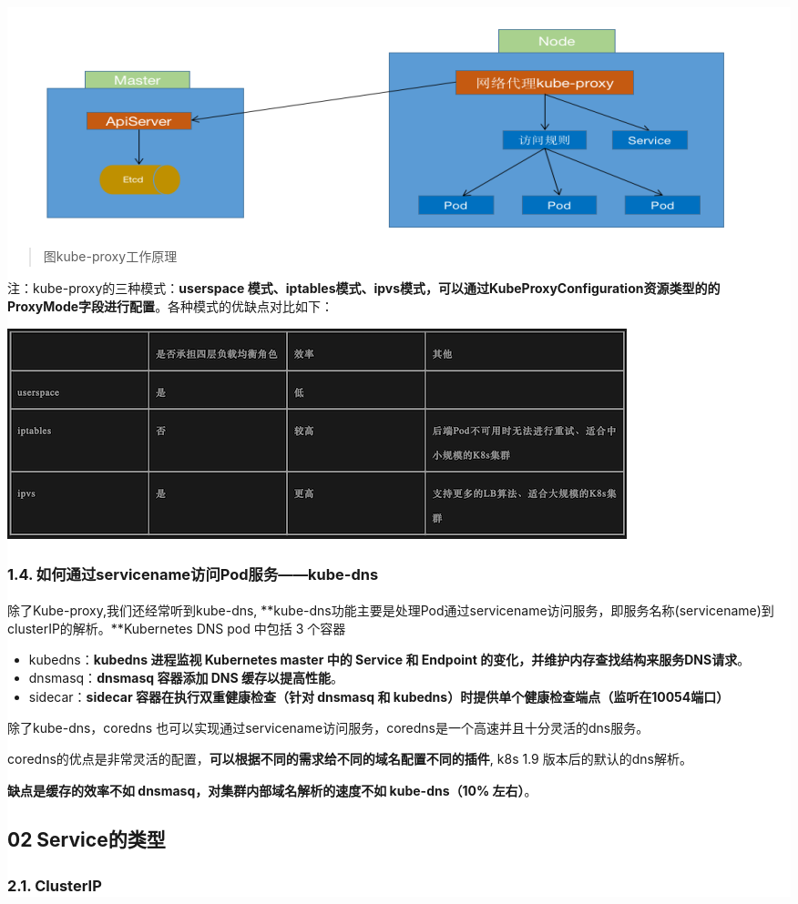 ![Alt Image Text](images/adv/adv136_2.png "Body image")

> 图kube-proxy工作原理

注：kube-proxy的三种模式：**userspace 模式、iptables模式、ipvs模式，可以通过KubeProxyConfiguration资源类型的的ProxyMode字段进行配置**。各种模式的优缺点对比如下：

![Alt Image Text](images/adv/adv136_3.png "Body image")

### **1.4. 如何通过servicename访问Pod服务——kube-dns**

除了Kube-proxy,我们还经常听到kube-dns,  **kube-dns功能主要是处理Pod通过servicename访问服务，即服务名称(servicename)到clusterIP的解析。**Kubernetes DNS pod 中包括 3 个容器

* kubedns：**kubedns 进程监视 Kubernetes master 中的 Service 和 Endpoint 的变化，并维护内存查找结构来服务DNS请求**。
* dnsmasq：**dnsmasq 容器添加 DNS 缓存以提高性能**。
* sidecar：**sidecar 容器在执行双重健康检查（针对 dnsmasq 和 kubedns）时提供单个健康检查端点（监听在10054端口）**


除了kube-dns，coredns 也可以实现通过servicename访问服务，coredns是一个高速并且十分灵活的dns服务。

coredns的优点是非常灵活的配置，**可以根据不同的需求给不同的域名配置不同的插件**,  k8s 1.9 版本后的默认的dns解析。

**缺点是缓存的效率不如 dnsmasq，对集群内部域名解析的速度不如 kube-dns（10% 左右）**。


## 02 Service的类型

### 2.1. ClusterIP 
